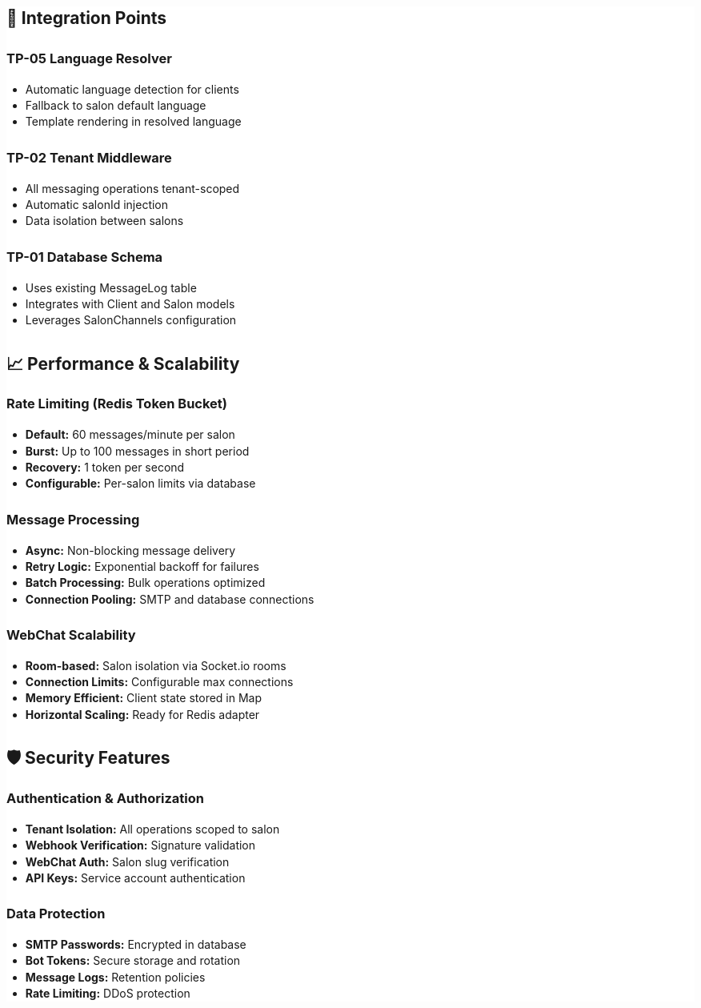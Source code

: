 ## 🔗 Integration Points

### TP-05 Language Resolver
- Automatic language detection for clients
- Fallback to salon default language
- Template rendering in resolved language

### TP-02 Tenant Middleware
- All messaging operations tenant-scoped
- Automatic salonId injection
- Data isolation between salons

### TP-01 Database Schema
- Uses existing MessageLog table
- Integrates with Client and Salon models
- Leverages SalonChannels configuration

## 📈 Performance & Scalability

### Rate Limiting (Redis Token Bucket)
- **Default:** 60 messages/minute per salon
- **Burst:** Up to 100 messages in short period
- **Recovery:** 1 token per second
- **Configurable:** Per-salon limits via database

### Message Processing
- **Async:** Non-blocking message delivery
- **Retry Logic:** Exponential backoff for failures
- **Batch Processing:** Bulk operations optimized
- **Connection Pooling:** SMTP and database connections

### WebChat Scalability
- **Room-based:** Salon isolation via Socket.io rooms
- **Connection Limits:** Configurable max connections
- **Memory Efficient:** Client state stored in Map
- **Horizontal Scaling:** Ready for Redis adapter

## 🛡 Security Features

### Authentication & Authorization
- **Tenant Isolation:** All operations scoped to salon
- **Webhook Verification:** Signature validation
- **WebChat Auth:** Salon slug verification
- **API Keys:** Service account authentication

### Data Protection
- **SMTP Passwords:** Encrypted in database
- **Bot Tokens:** Secure storage and rotation
- **Message Logs:** Retention policies
- **Rate Limiting:** DDoS protection
